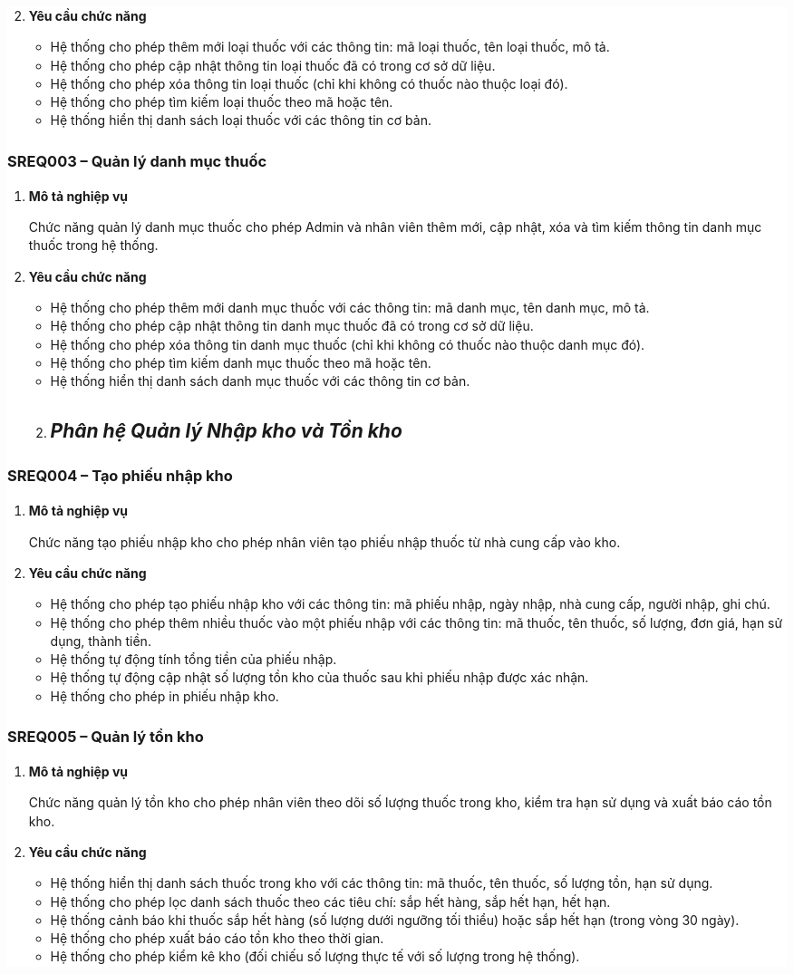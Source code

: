 2. **Yêu cầu chức năng**

   - Hệ thống cho phép thêm mới loại thuốc với các thông tin: mã loại thuốc, tên loại thuốc, mô tả.
   - Hệ thống cho phép cập nhật thông tin loại thuốc đã có trong cơ sở dữ liệu.
   - Hệ thống cho phép xóa thông tin loại thuốc (chỉ khi không có thuốc nào thuộc loại đó).
   - Hệ thống cho phép tìm kiếm loại thuốc theo mã hoặc tên.
   - Hệ thống hiển thị danh sách loại thuốc với các thông tin cơ bản.

### **SREQ003 – Quản lý danh mục thuốc**

1. **Mô tả nghiệp vụ**

   Chức năng quản lý danh mục thuốc cho phép Admin và nhân viên thêm mới, cập nhật, xóa và tìm kiếm thông tin danh mục thuốc trong hệ thống.

2. **Yêu cầu chức năng**

   - Hệ thống cho phép thêm mới danh mục thuốc với các thông tin: mã danh mục, tên danh mục, mô tả.
   - Hệ thống cho phép cập nhật thông tin danh mục thuốc đã có trong cơ sở dữ liệu.
   - Hệ thống cho phép xóa thông tin danh mục thuốc (chỉ khi không có thuốc nào thuộc danh mục đó).
   - Hệ thống cho phép tìm kiếm danh mục thuốc theo mã hoặc tên.
   - Hệ thống hiển thị danh sách danh mục thuốc với các thông tin cơ bản.

   2. ## ***Phân hệ Quản lý Nhập kho và Tồn kho***

### **SREQ004 – Tạo phiếu nhập kho**

1. **Mô tả nghiệp vụ**

   Chức năng tạo phiếu nhập kho cho phép nhân viên tạo phiếu nhập thuốc từ nhà cung cấp vào kho.

2. **Yêu cầu chức năng**

   - Hệ thống cho phép tạo phiếu nhập kho với các thông tin: mã phiếu nhập, ngày nhập, nhà cung cấp, người nhập, ghi chú.
   - Hệ thống cho phép thêm nhiều thuốc vào một phiếu nhập với các thông tin: mã thuốc, tên thuốc, số lượng, đơn giá, hạn sử dụng, thành tiền.
   - Hệ thống tự động tính tổng tiền của phiếu nhập.
   - Hệ thống tự động cập nhật số lượng tồn kho của thuốc sau khi phiếu nhập được xác nhận.
   - Hệ thống cho phép in phiếu nhập kho.

### **SREQ005 – Quản lý tồn kho**

1. **Mô tả nghiệp vụ**

   Chức năng quản lý tồn kho cho phép nhân viên theo dõi số lượng thuốc trong kho, kiểm tra hạn sử dụng và xuất báo cáo tồn kho.

2. **Yêu cầu chức năng**

   - Hệ thống hiển thị danh sách thuốc trong kho với các thông tin: mã thuốc, tên thuốc, số lượng tồn, hạn sử dụng.
   - Hệ thống cho phép lọc danh sách thuốc theo các tiêu chí: sắp hết hàng, sắp hết hạn, hết hạn.
   - Hệ thống cảnh báo khi thuốc sắp hết hàng (số lượng dưới ngưỡng tối thiểu) hoặc sắp hết hạn (trong vòng 30 ngày).
   - Hệ thống cho phép xuất báo cáo tồn kho theo thời gian.
   - Hệ thống cho phép kiểm kê kho (đối chiếu số lượng thực tế với số lượng trong hệ thống).
